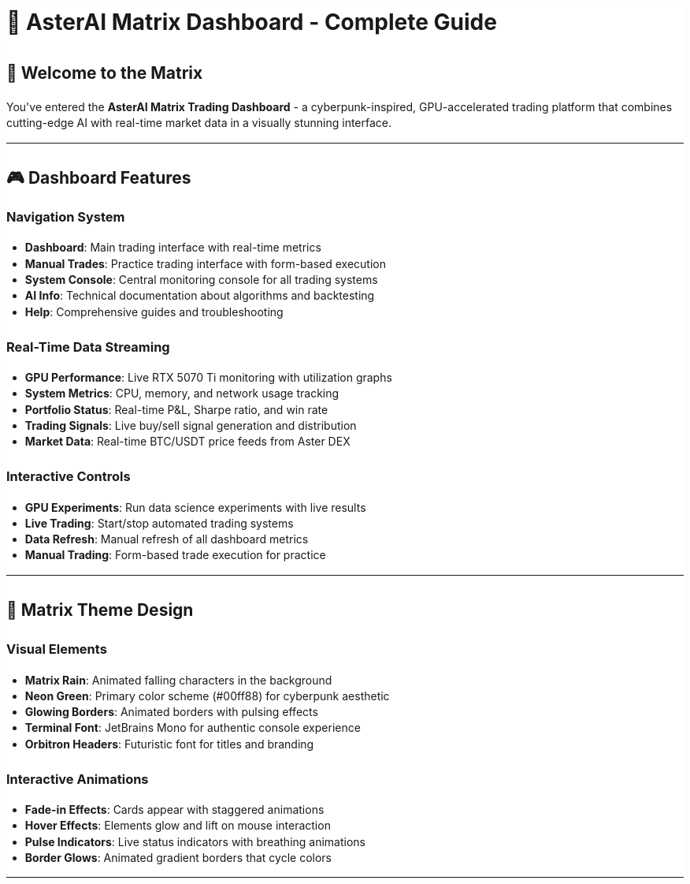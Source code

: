 # 🚀 AsterAI Matrix Dashboard - Complete Guide

## 🌟 **Welcome to the Matrix**

You've entered the **AsterAI Matrix Trading Dashboard** - a cyberpunk-inspired, GPU-accelerated trading platform that combines cutting-edge AI with real-time market data in a visually stunning interface.

---

## 🎮 **Dashboard Features**

### **Navigation System**
- **Dashboard**: Main trading interface with real-time metrics
- **Manual Trades**: Practice trading interface with form-based execution
- **System Console**: Central monitoring console for all trading systems
- **AI Info**: Technical documentation about algorithms and backtesting
- **Help**: Comprehensive guides and troubleshooting

### **Real-Time Data Streaming**
- **GPU Performance**: Live RTX 5070 Ti monitoring with utilization graphs
- **System Metrics**: CPU, memory, and network usage tracking
- **Portfolio Status**: Real-time P&L, Sharpe ratio, and win rate
- **Trading Signals**: Live buy/sell signal generation and distribution
- **Market Data**: Real-time BTC/USDT price feeds from Aster DEX

### **Interactive Controls**
- **GPU Experiments**: Run data science experiments with live results
- **Live Trading**: Start/stop automated trading systems
- **Data Refresh**: Manual refresh of all dashboard metrics
- **Manual Trading**: Form-based trade execution for practice

---

## 🎨 **Matrix Theme Design**

### **Visual Elements**
- **Matrix Rain**: Animated falling characters in the background
- **Neon Green**: Primary color scheme (#00ff88) for cyberpunk aesthetic
- **Glowing Borders**: Animated borders with pulsing effects
- **Terminal Font**: JetBrains Mono for authentic console experience
- **Orbitron Headers**: Futuristic font for titles and branding

### **Interactive Animations**
- **Fade-in Effects**: Cards appear with staggered animations
- **Hover Effects**: Elements glow and lift on mouse interaction
- **Pulse Indicators**: Live status indicators with breathing animations
- **Border Glows**: Animated gradient borders that cycle colors

---
